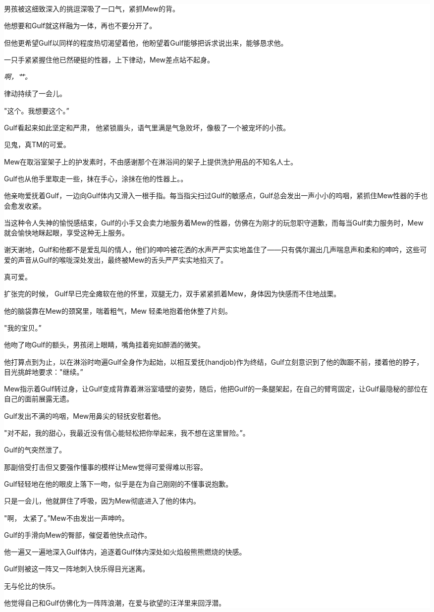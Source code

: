 男孩被这细致深入的挑逗深吸了一口气，紧抓Mew的背。

他想要和Gulf就这样融为一体，再也不要分开了。

但他更希望Gulf以同样的程度热切渴望着他，他盼望着Gulf能够把诉求说出来，能够恳求他。

一只手紧紧握住他已然硬挺的性器，上下律动，Mew差点站不起身。

*啊，艹。*

律动持续了一会儿。

"这个。我想要这个。”

Gulf看起来如此坚定和严肃， 他紧锁眉头，语气里满是气急败坏，像极了一个被宠坏的小孩。

见鬼，真TM的可爱。

Mew在取浴室架子上的护发素时，不由感谢那个在淋浴间的架子上提供洗护用品的不知名人士。

Gulf也从他手里取走一些，抹在手心，涂抹在他的性器上。。

他亲吻爱抚着Gulf，一边向Gulf体内又滑入一根手指。每当指尖扫过Gulf的敏感点，Gulf总会发出一声小小的呜咽，紧抓住Mew性器的手也会愈发收紧。

当这种令人失神的愉悦感结束，Gulf的小手又会卖力地服务着Mew的性器，仿佛在为刚才的玩忽职守道歉，而每当Gulf卖力服务时，Mew就会愉快地眯起眼，享受这种无上服务。

谢天谢地，Gulf和他都不是爱乱叫的情人，他们的呻吟被花洒的水声严严实实地盖住了——只有偶尔漏出几声喘息声和柔和的呻吟，这些可爱的声音从Gulf的喉咙深处发出，最终被Mew的舌头严严实实地掐灭了。

真可爱。

扩张完的时候， Gulf早已完全瘫软在他的怀里，双腿无力，双手紧紧抓着Mew，身体因为快感而不住地战栗。

他的脑袋靠在Mew的颈窝里，喘着粗气，Mew 轻柔地抱着他休整了片刻。

"我的宝贝。”

他吻了吻Gulf的额头，男孩闭上眼睛，嘴角挂着宛如醉酒的微笑。

他打算点到为止，以在淋浴时吻遍Gulf全身作为起始，以相互爱抚(handjob)作为终结，Gulf立刻意识到了他的踟蹰不前，搂着他的脖子，目光挑衅地要求："继续。”

Mew指示着Gulf转过身，让Gulf变成背靠着淋浴室墙壁的姿势，随后，他把Gulf的一条腿架起，在自己的臂弯固定，让Gulf最隐秘的部位在自己的面前展露无遗。

Gulf发出不满的呜咽，Mew用鼻尖的轻抚安慰着他。

"对不起，我的甜心，我最近没有信心能轻松把你举起来，我不想在这里冒险。”。

Gulf的气突然泄了。

那副倍受打击但又要强作懂事的模样让Mew觉得可爱得难以形容。

Gulf轻轻地在他的眼皮上落下一吻，似乎是在为自己刚刚的不懂事说抱歉。

只是一会儿，他就屏住了呼吸，因为Mew彻底进入了他的体内。

"啊， 太紧了。”Mew不由发出一声呻吟。

Gulf的手滑向Mew的臀部，催促着他快点动作。

他一遍又一遍地深入Gulf体内，追逐着Gulf体内深处如火焰般熊熊燃烧的快感。

Gulf则被这一阵又一阵地刺入快乐得目光迷离。

无与伦比的快乐。

他觉得自己和Gulf仿佛化为一阵阵浪潮，在爱与欲望的汪洋里来回浮潜。
